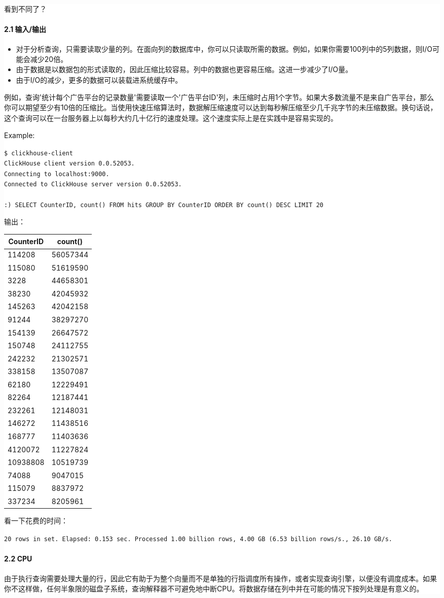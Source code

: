 看到不同了？

#### 2.1 输入/输出

- 对于分析查询，只需要读取少量的列。在面向列的数据库中，你可以只读取所需的数据。例如，如果你需要100列中的5列数据，则I/O可能会减少20倍。
- 由于数据是以数据包的形式读取的，因此压缩比较容易。列中的数据也更容易压缩。这进一步减少了I/O量。
- 由于I/O的减少，更多的数据可以装载进系统缓存中。

例如，查询'统计每个广告平台的记录数量'需要读取一个'广告平台ID'列，未压缩时占用1个字节。如果大多数流量不是来自广告平台，那么你可以期望至少有10倍的压缩比。当使用快速压缩算法时，数据解压缩速度可以达到每秒解压缩至少几千兆字节的未压缩数据。换句话说，这个查询可以在一台服务器上以每秒大约几十亿行的速度处理。这个速度实际上是在实践中是容易实现的。

Example:
```
$ clickhouse-client
ClickHouse client version 0.0.52053.
Connecting to localhost:9000.
Connected to ClickHouse server version 0.0.52053.

:) SELECT CounterID, count() FROM hits GROUP BY CounterID ORDER BY count() DESC LIMIT 20
```
输出：

CounterID|count()
---|---
114208|56057344
115080 | 51619590
3228 | 44658301
38230 | 42045932
145263 | 42042158
91244 | 38297270
154139 | 26647572
150748 | 24112755
242232 | 21302571
338158 | 13507087
62180 | 12229491
82264 | 12187441
232261 | 12148031
146272 | 11438516
168777 | 11403636
4120072 | 11227824
10938808 | 10519739
74088 |  9047015
115079 |  8837972
337234 |  8205961

看一下花费的时间：
```
20 rows in set. Elapsed: 0.153 sec. Processed 1.00 billion rows, 4.00 GB (6.53 billion rows/s., 26.10 GB/s.
```

#### 2.2 CPU

由于执行查询需要处理大量的行，因此它有助于为整个向量而不是单独的行指调度所有操作，或者实现查询引擎，以便没有调度成本。如果你不这样做，任何半象限的磁盘子系统，查询解释器不可避免地中断CPU。将数据存储在列中并在可能的情况下按列处理是有意义的。
